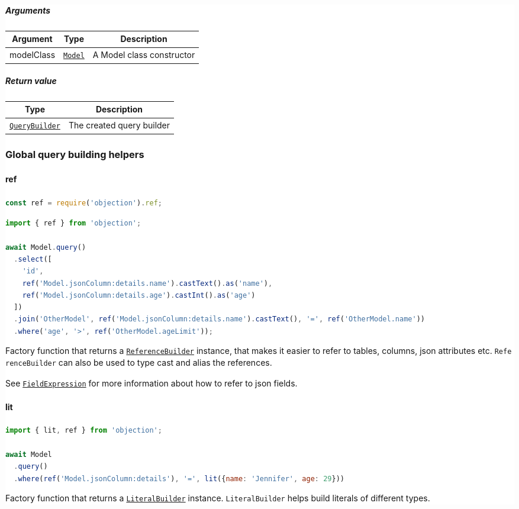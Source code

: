 ##### Arguments

Argument|Type|Description
--------|----|--------------------
modelClass|[`Model`](#model)|A Model class constructor

##### Return value

Type|Description
----|-----------------------------
[`QueryBuilder`](#querybuilder)|The created query builder




### Global query building helpers




#### ref

```js
const ref = require('objection').ref;
```

```js
import { ref } from 'objection';

await Model.query()
  .select([
    'id',
    ref('Model.jsonColumn:details.name').castText().as('name'),
    ref('Model.jsonColumn:details.age').castInt().as('age')
  ])
  .join('OtherModel', ref('Model.jsonColumn:details.name').castText(), '=', ref('OtherModel.name'))
  .where('age', '>', ref('OtherModel.ageLimit'));
```

Factory function that returns a [`ReferenceBuilder`](#referencebuilder) instance, that makes it easier to refer
to tables, columns, json attributes etc. `ReferenceBuilder` can also be used to type cast and alias the references.

See [`FieldExpression`](#fieldexpression) for more information about how to refer to json fields.




#### lit

```js
import { lit, ref } from 'objection';

await Model
  .query()
  .where(ref('Model.jsonColumn:details'), '=', lit({name: 'Jennifer', age: 29}))
```

Factory function that returns a [`LiteralBuilder`](#literalbuilder) instance. `LiteralBuilder`
helps build literals of different types.
